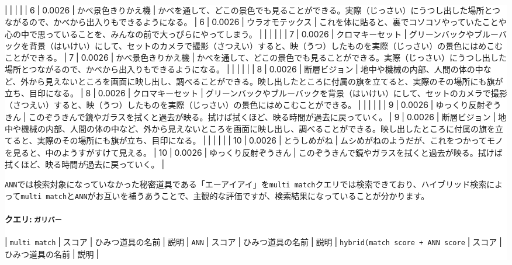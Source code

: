 |              |        |                  |                                                                                                                                               | 6     | 0.0026 | かべ景色きりかえ機             | かべを通して、どこの景色でも見ることができる。実際（じっさい）にうつし出した場所とつながるので、かべから出入りもできるようになる。                                                                                                                                                                                                 | 6                                | 0.0026 | ウラオモテックス               | これを体に貼ると、裏でコソコソやっていたことや心の中で思っていることを、みんなの前で大っぴらにやってしまう。                                                                                                                                                                                                                       |
|              |        |                  |                                                                                                                                               | 7     | 0.0026 | クロマキーセット               | グリーンバックやブルーバックを背景（はいけい）にして、セットのカメラで撮影（さつえい）すると、映（うつ）したものを実際（じっさい）の景色にはめこむことができる。                                                                                                                                                                   | 7                                | 0.0026 | かべ景色きりかえ機             | かべを通して、どこの景色でも見ることができる。実際（じっさい）にうつし出した場所とつながるので、かべから出入りもできるようになる。                                                                                                                                                                                                 |
|              |        |                  |                                                                                                                                               | 8     | 0.0026 | 断層ビジョン                   | 地中や機械の内部、人間の体の中など、外から見えないところを画面に映し出し、調べることができる。映し出したところに付属の旗を立てると、実際のその場所にも旗が立ち、目印になる。                                                                                                                                                       | 8                                | 0.0026 | クロマキーセット               | グリーンバックやブルーバックを背景（はいけい）にして、セットのカメラで撮影（さつえい）すると、映（うつ）したものを実際（じっさい）の景色にはめこむことができる。                                                                                                                                                                   |
|              |        |                  |                                                                                                                                               | 9     | 0.0026 | ゆっくり反射ぞうきん           | このぞうきんで鏡やガラスを拭くと過去が映る。拭けば拭くほど、映る時間が過去に戻っていく。                                                                                                                                                                                                                                           | 9                                | 0.0026 | 断層ビジョン                   | 地中や機械の内部、人間の体の中など、外から見えないところを画面に映し出し、調べることができる。映し出したところに付属の旗を立てると、実際のその場所にも旗が立ち、目印になる。                                                                                                                                                       |
|              |        |                  |                                                                                                                                               | 10    | 0.0026 | とうしめがね                   | ムシめがねのようだが、これをつかってモノを見ると、中のようすがすけて見える。                                                                                                                                                                                                                                                       | 10                               | 0.0026 | ゆっくり反射ぞうきん           | このぞうきんで鏡やガラスを拭くと過去が映る。拭けば拭くほど、映る時間が過去に戻っていく。                                                                                                                                                                                                                                           |

`ANN`では検索対象になっていなかった秘密道具である「エーアイアイ」を`multi match`クエリでは検索できており、ハイブリッド検索によって`multi match`と`ANN`がお互いを補うあうことで、主観的な評価ですが、検索結果になっていることが分かります。

#### クエリ: `ガリバー`

| `multi match` | スコア | ひみつ道具の名前     | 説明                                                                                                                                                                                         | `ANN` | スコア | ひみつ道具の名前           | 説明                                                                                                                                                                                                                                                                                                                                                                                                         | `hybrid(match score + ANN score` | スコア | ひみつ道具の名前           | 説明                                                                                                                                                                                                                                         |